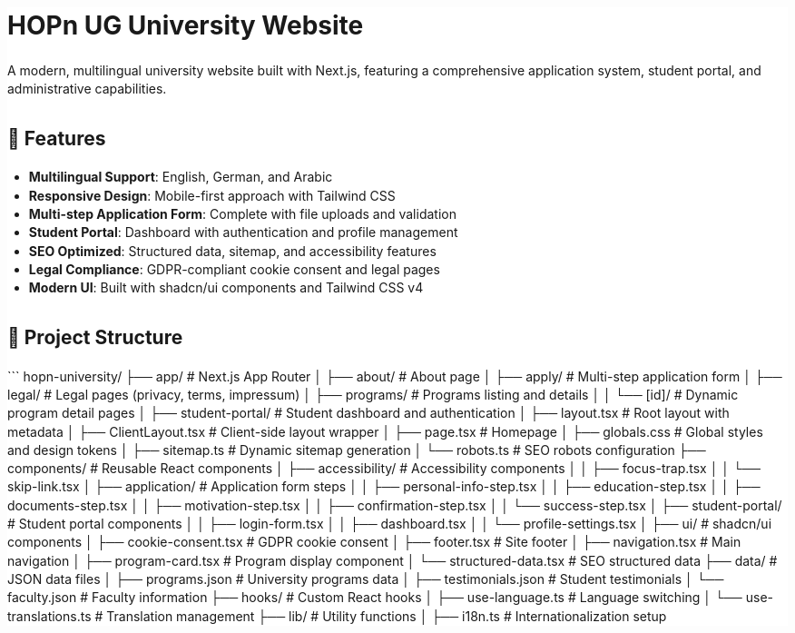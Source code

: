 # HOPn UG University Website

A modern, multilingual university website built with Next.js, featuring a comprehensive application system, student portal, and administrative capabilities.

## 🌟 Features

- **Multilingual Support**: English, German, and Arabic
- **Responsive Design**: Mobile-first approach with Tailwind CSS
- **Multi-step Application Form**: Complete with file uploads and validation
- **Student Portal**: Dashboard with authentication and profile management
- **SEO Optimized**: Structured data, sitemap, and accessibility features
- **Legal Compliance**: GDPR-compliant cookie consent and legal pages
- **Modern UI**: Built with shadcn/ui components and Tailwind CSS v4

## 📁 Project Structure

\`\`\`
hopn-university/
├── app/                          # Next.js App Router
│   ├── about/                    # About page
│   ├── apply/                    # Multi-step application form
│   ├── legal/                    # Legal pages (privacy, terms, impressum)
│   ├── programs/                 # Programs listing and details
│   │   └── [id]/                 # Dynamic program detail pages
│   ├── student-portal/           # Student dashboard and authentication
│   ├── layout.tsx                # Root layout with metadata
│   ├── ClientLayout.tsx          # Client-side layout wrapper
│   ├── page.tsx                  # Homepage
│   ├── globals.css               # Global styles and design tokens
│   ├── sitemap.ts                # Dynamic sitemap generation
│   └── robots.ts                 # SEO robots configuration
├── components/                   # Reusable React components
│   ├── accessibility/            # Accessibility components
│   │   ├── focus-trap.tsx
│   │   └── skip-link.tsx
│   ├── application/              # Application form steps
│   │   ├── personal-info-step.tsx
│   │   ├── education-step.tsx
│   │   ├── documents-step.tsx
│   │   ├── motivation-step.tsx
│   │   ├── confirmation-step.tsx
│   │   └── success-step.tsx
│   ├── student-portal/           # Student portal components
│   │   ├── login-form.tsx
│   │   ├── dashboard.tsx
│   │   └── profile-settings.tsx
│   ├── ui/                       # shadcn/ui components
│   ├── cookie-consent.tsx        # GDPR cookie consent
│   ├── footer.tsx                # Site footer
│   ├── navigation.tsx            # Main navigation
│   ├── program-card.tsx          # Program display component
│   └── structured-data.tsx       # SEO structured data
├── data/                         # JSON data files
│   ├── programs.json             # University programs data
│   ├── testimonials.json         # Student testimonials
│   └── faculty.json              # Faculty information
├── hooks/                        # Custom React hooks
│   ├── use-language.ts           # Language switching
│   └── use-translations.ts       # Translation management
├── lib/                          # Utility functions
│   ├── i18n.ts                   # Internationalization setup